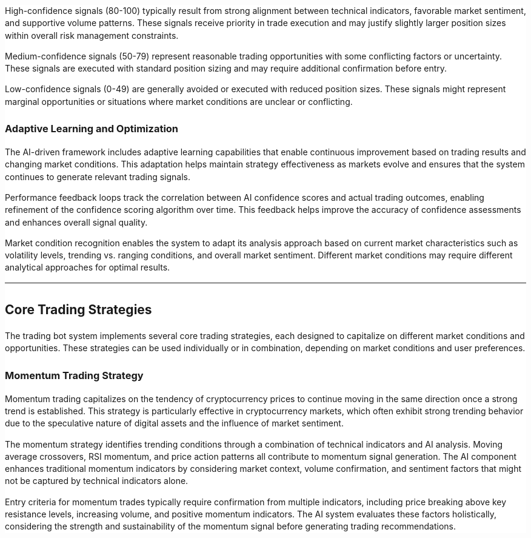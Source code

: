High-confidence signals (80-100) typically result from strong alignment between technical indicators, favorable market sentiment, and supportive volume patterns. These signals receive priority in trade execution and may justify slightly larger position sizes within overall risk management constraints.

Medium-confidence signals (50-79) represent reasonable trading opportunities with some conflicting factors or uncertainty. These signals are executed with standard position sizing and may require additional confirmation before entry.

Low-confidence signals (0-49) are generally avoided or executed with reduced position sizes. These signals might represent marginal opportunities or situations where market conditions are unclear or conflicting.

### Adaptive Learning and Optimization

The AI-driven framework includes adaptive learning capabilities that enable continuous improvement based on trading results and changing market conditions. This adaptation helps maintain strategy effectiveness as markets evolve and ensures that the system continues to generate relevant trading signals.

Performance feedback loops track the correlation between AI confidence scores and actual trading outcomes, enabling refinement of the confidence scoring algorithm over time. This feedback helps improve the accuracy of confidence assessments and enhances overall signal quality.

Market condition recognition enables the system to adapt its analysis approach based on current market characteristics such as volatility levels, trending vs. ranging conditions, and overall market sentiment. Different market conditions may require different analytical approaches for optimal results.

---

## Core Trading Strategies

The trading bot system implements several core trading strategies, each designed to capitalize on different market conditions and opportunities. These strategies can be used individually or in combination, depending on market conditions and user preferences.

### Momentum Trading Strategy

Momentum trading capitalizes on the tendency of cryptocurrency prices to continue moving in the same direction once a strong trend is established. This strategy is particularly effective in cryptocurrency markets, which often exhibit strong trending behavior due to the speculative nature of digital assets and the influence of market sentiment.

The momentum strategy identifies trending conditions through a combination of technical indicators and AI analysis. Moving average crossovers, RSI momentum, and price action patterns all contribute to momentum signal generation. The AI component enhances traditional momentum indicators by considering market context, volume confirmation, and sentiment factors that might not be captured by technical indicators alone.

Entry criteria for momentum trades typically require confirmation from multiple indicators, including price breaking above key resistance levels, increasing volume, and positive momentum indicators. The AI system evaluates these factors holistically, considering the strength and sustainability of the momentum signal before generating trading recommendations.
